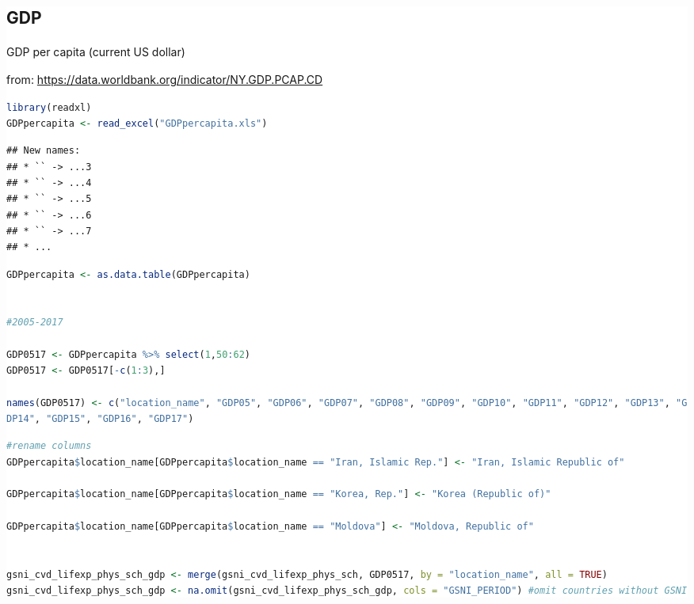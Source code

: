 ## GDP

GDP per capita (current US dollar)

from: <https://data.worldbank.org/indicator/NY.GDP.PCAP.CD>

``` r
library(readxl)
GDPpercapita <- read_excel("GDPpercapita.xls")
```

    ## New names:
    ## * `` -> ...3
    ## * `` -> ...4
    ## * `` -> ...5
    ## * `` -> ...6
    ## * `` -> ...7
    ## * ...

``` r
GDPpercapita <- as.data.table(GDPpercapita)


#2005-2017 

GDP0517 <- GDPpercapita %>% select(1,50:62)
GDP0517 <- GDP0517[-c(1:3),]

names(GDP0517) <- c("location_name", "GDP05", "GDP06", "GDP07", "GDP08", "GDP09", "GDP10", "GDP11", "GDP12", "GDP13", "GDP14", "GDP15", "GDP16", "GDP17")
```

``` r
#rename columns 
GDPpercapita$location_name[GDPpercapita$location_name == "Iran, Islamic Rep."] <- "Iran, Islamic Republic of"

GDPpercapita$location_name[GDPpercapita$location_name == "Korea, Rep."] <- "Korea (Republic of)"

GDPpercapita$location_name[GDPpercapita$location_name == "Moldova"] <- "Moldova, Republic of"


gsni_cvd_lifexp_phys_sch_gdp <- merge(gsni_cvd_lifexp_phys_sch, GDP0517, by = "location_name", all = TRUE) 
gsni_cvd_lifexp_phys_sch_gdp <- na.omit(gsni_cvd_lifexp_phys_sch_gdp, cols = "GSNI_PERIOD") #omit countries without GSNI
```
